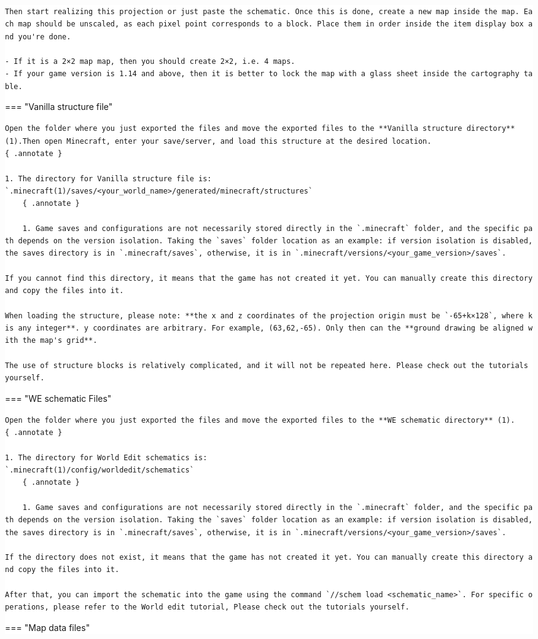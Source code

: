 	Then start realizing this projection or just paste the schematic. Once this is done, create a new map inside the map. Each map should be unscaled, as each pixel point corresponds to a block. Place them in order inside the item display box and you're done.

    - If it is a 2×2 map map, then you should create 2×2, i.e. 4 maps.
	- If your game version is 1.14 and above, then it is better to lock the map with a glass sheet inside the cartography table.

=== "Vanilla structure file"

    Open the folder where you just exported the files and move the exported files to the **Vanilla structure directory** (1).Then open Minecraft, enter your save/server, and load this structure at the desired location.
    { .annotate }

    1. The directory for Vanilla structure file is:  
	`.minecraft(1)/saves/<your_world_name>/generated/minecraft/structures`
		{ .annotate }
		
		1. Game saves and configurations are not necessarily stored directly in the `.minecraft` folder, and the specific path depends on the version isolation. Taking the `saves` folder location as an example: if version isolation is disabled, the saves directory is in `.minecraft/saves`, otherwise, it is in `.minecraft/versions/<your_game_version>/saves`.
		
    If you cannot find this directory, it means that the game has not created it yet. You can manually create this directory and copy the files into it.

    When loading the structure, please note: **the x and z coordinates of the projection origin must be `-65+k×128`, where k is any integer**. y coordinates are arbitrary. For example, (63,62,-65). Only then can the **ground drawing be aligned with the map's grid**.

    The use of structure blocks is relatively complicated, and it will not be repeated here. Please check out the tutorials yourself.

=== "WE schematic Files"

    Open the folder where you just exported the files and move the exported files to the **WE schematic directory** (1).
    { .annotate }

    1. The directory for World Edit schematics is:  
	`.minecraft(1)/config/worldedit/schematics`
		{ .annotate }
		
		1. Game saves and configurations are not necessarily stored directly in the `.minecraft` folder, and the specific path depends on the version isolation. Taking the `saves` folder location as an example: if version isolation is disabled, the saves directory is in `.minecraft/saves`, otherwise, it is in `.minecraft/versions/<your_game_version>/saves`.

    If the directory does not exist, it means that the game has not created it yet. You can manually create this directory and copy the files into it.

    After that, you can import the schematic into the game using the command `//schem load <schematic_name>`. For specific operations, please refer to the World edit tutorial, Please check out the tutorials yourself.

=== "Map data files"

